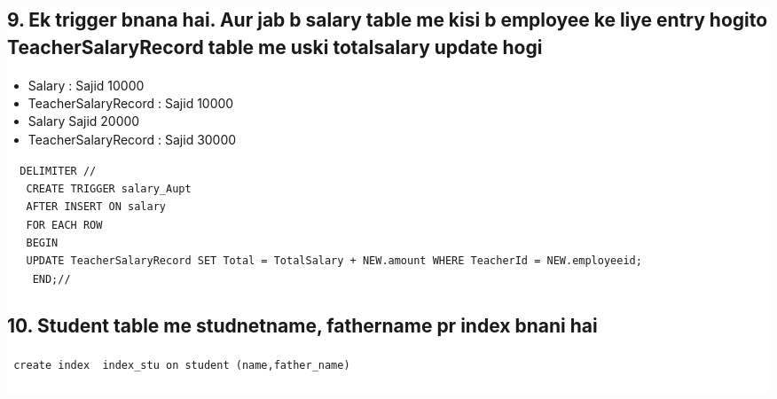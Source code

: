 ##  9. Ek trigger bnana hai. Aur jab b salary table me kisi b employee ke liye entry hogito TeacherSalaryRecord table me uski totalsalary update hogi 

   *  Salary  : Sajid 10000
   *  TeacherSalaryRecord : Sajid 10000
   *  Salary Sajid 20000 
   *  TeacherSalaryRecord : Sajid 30000
   ```
     DELIMITER //
      CREATE TRIGGER salary_Aupt
      AFTER INSERT ON salary 
      FOR EACH ROW
      BEGIN
      UPDATE TeacherSalaryRecord SET Total = TotalSalary + NEW.amount WHERE TeacherId = NEW.employeeid;
       END;//  
 ```
## 10. Student table me studnetname, fathername pr index bnani hai  
```
 create index  index_stu on student (name,father_name)
  
``` 
